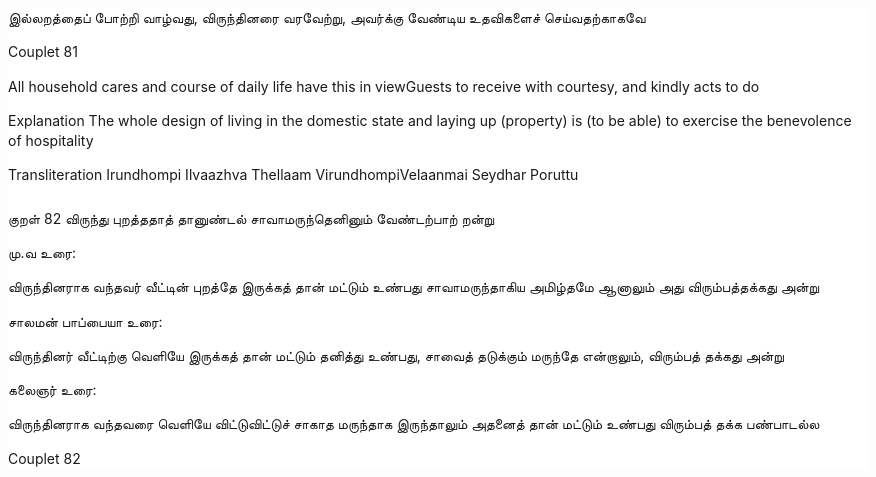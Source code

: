இல்லறத்தைப் போற்றி வாழ்வது, விருந்தினரை வரவேற்று, அவர்க்கு வேண்டிய உதவிகளைச் செய்வதற்காகவே




Couplet
81


All household cares and course of daily life have this in viewGuests to receive with courtesy, and kindly acts to do




Explanation
The whole design of living in the domestic state and laying up (property) is (to be able) to exercise the benevolence of hospitality




Transliteration
Irundhompi Ilvaazhva  Thellaam  VirundhompiVelaanmai  Seydhar  Poruttu




###













குறள்
82
 விருந்து புறத்ததாத் தானுண்டல் சாவாமருந்தெனினும் வேண்டற்பாற் றன்று




மு.வ உரை:

விருந்தினராக வந்தவர் வீட்டின் புறத்தே இருக்கத் தான் மட்டும் உண்பது சாவாமருந்தாகிய அமிழ்தமே ஆனாலும் அது விரும்பத்தக்கது அன்று




சாலமன் பாப்பையா உரை:

விருந்தினர் வீட்டிற்கு வெளியே இருக்கத் தான் மட்டும் தனித்து உண்பது, சாவைத் தடுக்கும் மருந்தே என்றாலும், விரும்பத் தக்கது அன்று




கலைஞர் உரை:

விருந்தினராக வந்தவரை வெளியே விட்டுவிட்டுச் சாகாத மருந்தாக இருந்தாலும் அதனைத் தான் மட்டும் உண்பது விரும்பத் தக்க பண்பாடல்ல




Couplet
82
